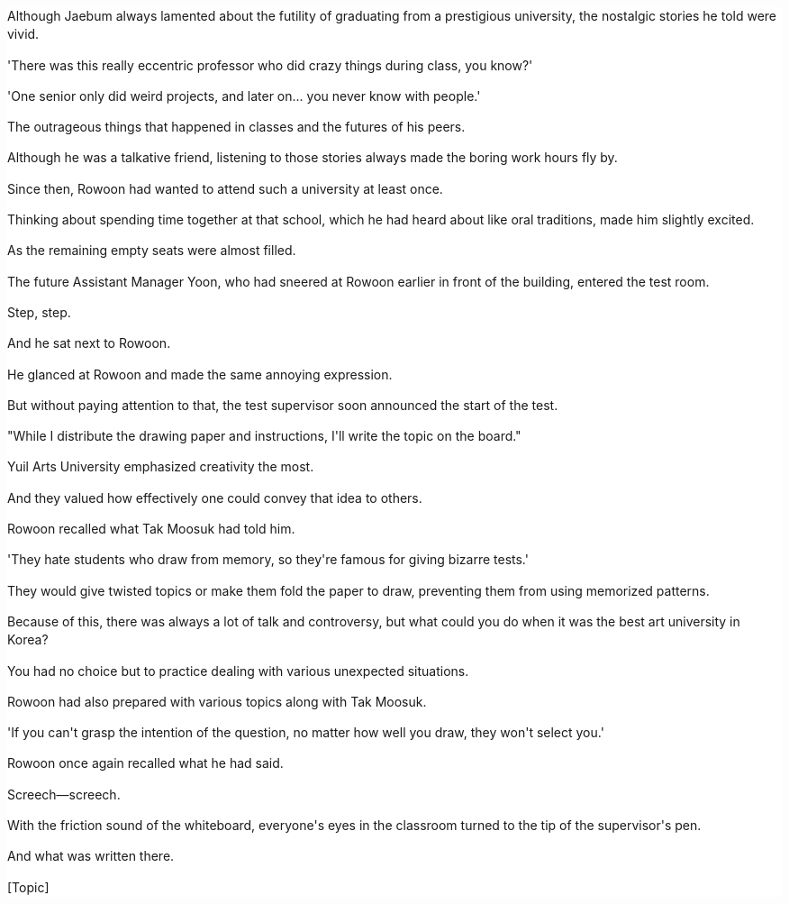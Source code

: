 Although Jaebum always lamented about the futility of graduating from a prestigious university, the nostalgic stories he told were vivid.

'There was this really eccentric professor who did crazy things during class, you know?'

'One senior only did weird projects, and later on... you never know with people.'

The outrageous things that happened in classes and the futures of his peers.

Although he was a talkative friend, listening to those stories always made the boring work hours fly by.

Since then, Rowoon had wanted to attend such a university at least once.

Thinking about spending time together at that school, which he had heard about like oral traditions, made him slightly excited.

As the remaining empty seats were almost filled.

The future Assistant Manager Yoon, who had sneered at Rowoon earlier in front of the building, entered the test room.

Step, step.

And he sat next to Rowoon.

He glanced at Rowoon and made the same annoying expression.

But without paying attention to that, the test supervisor soon announced the start of the test.

"While I distribute the drawing paper and instructions, I'll write the topic on the board."

Yuil Arts University emphasized creativity the most.

And they valued how effectively one could convey that idea to others.

Rowoon recalled what Tak Moosuk had told him.

'They hate students who draw from memory, so they're famous for giving bizarre tests.'

They would give twisted topics or make them fold the paper to draw, preventing them from using memorized patterns.

Because of this, there was always a lot of talk and controversy, but what could you do when it was the best art university in Korea?

You had no choice but to practice dealing with various unexpected situations.

Rowoon had also prepared with various topics along with Tak Moosuk.

'If you can't grasp the intention of the question, no matter how well you draw, they won't select you.'

Rowoon once again recalled what he had said.

Screech—screech.

With the friction sound of the whiteboard, everyone's eyes in the classroom turned to the tip of the supervisor's pen.

And what was written there.

[Topic]
